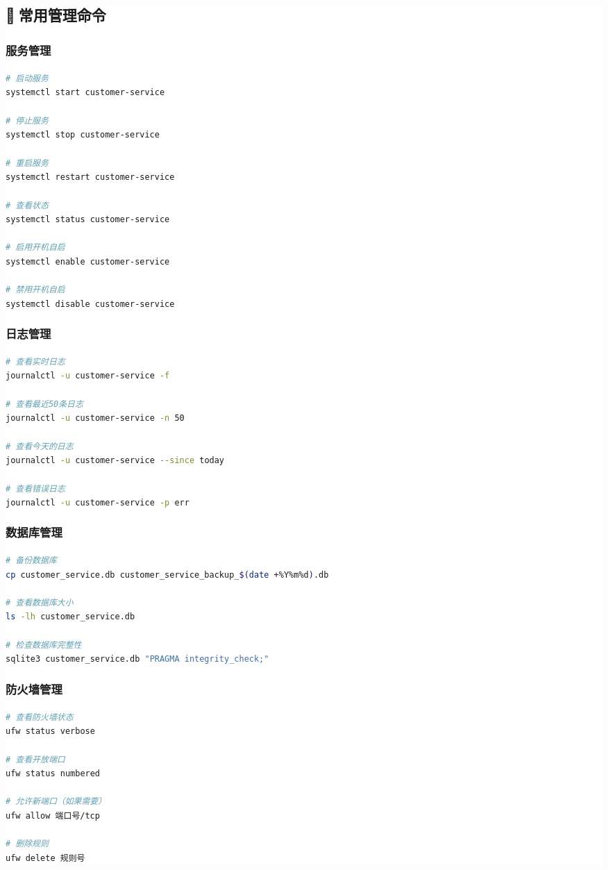 ## 🔧 常用管理命令

### 服务管理
```bash
# 启动服务
systemctl start customer-service

# 停止服务
systemctl stop customer-service

# 重启服务
systemctl restart customer-service

# 查看状态
systemctl status customer-service

# 启用开机自启
systemctl enable customer-service

# 禁用开机自启
systemctl disable customer-service
```

### 日志管理
```bash
# 查看实时日志
journalctl -u customer-service -f

# 查看最近50条日志
journalctl -u customer-service -n 50

# 查看今天的日志
journalctl -u customer-service --since today

# 查看错误日志
journalctl -u customer-service -p err
```

### 数据库管理
```bash
# 备份数据库
cp customer_service.db customer_service_backup_$(date +%Y%m%d).db

# 查看数据库大小
ls -lh customer_service.db

# 检查数据库完整性
sqlite3 customer_service.db "PRAGMA integrity_check;"
```

### 防火墙管理
```bash
# 查看防火墙状态
ufw status verbose

# 查看开放端口
ufw status numbered

# 允许新端口（如果需要）
ufw allow 端口号/tcp

# 删除规则
ufw delete 规则号
```